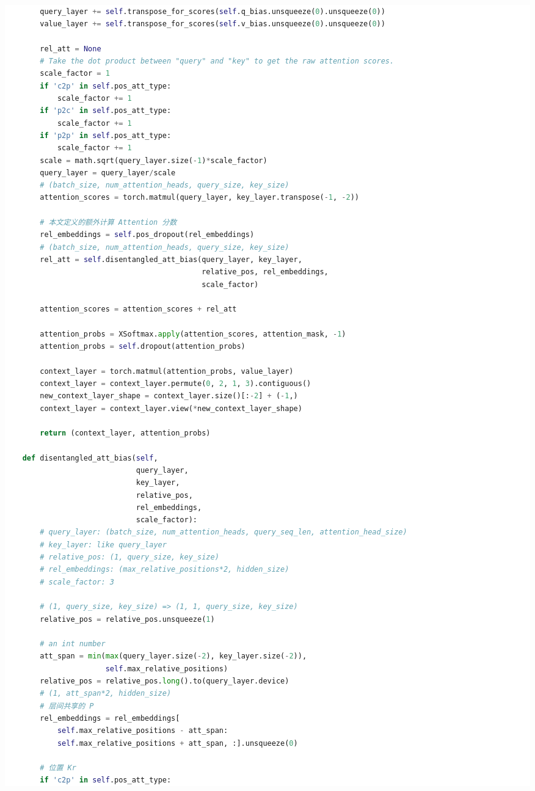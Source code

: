 ```python
        query_layer += self.transpose_for_scores(self.q_bias.unsqueeze(0).unsqueeze(0))
        value_layer += self.transpose_for_scores(self.v_bias.unsqueeze(0).unsqueeze(0))

        rel_att = None
        # Take the dot product between "query" and "key" to get the raw attention scores.
        scale_factor = 1
        if 'c2p' in self.pos_att_type:
            scale_factor += 1
        if 'p2c' in self.pos_att_type:
            scale_factor += 1
        if 'p2p' in self.pos_att_type:
            scale_factor += 1
        scale = math.sqrt(query_layer.size(-1)*scale_factor)
        query_layer = query_layer/scale
        # (batch_size, num_attention_heads, query_size, key_size)
        attention_scores = torch.matmul(query_layer, key_layer.transpose(-1, -2))
        
        # 本文定义的额外计算 Attention 分数
        rel_embeddings = self.pos_dropout(rel_embeddings)
        # (batch_size, num_attention_heads, query_size, key_size)
        rel_att = self.disentangled_att_bias(query_layer, key_layer, 
                                             relative_pos, rel_embeddings, 
                                             scale_factor)

        attention_scores = attention_scores + rel_att
        
        attention_probs = XSoftmax.apply(attention_scores, attention_mask, -1)
        attention_probs = self.dropout(attention_probs)

        context_layer = torch.matmul(attention_probs, value_layer)
        context_layer = context_layer.permute(0, 2, 1, 3).contiguous()
        new_context_layer_shape = context_layer.size()[:-2] + (-1,)
        context_layer = context_layer.view(*new_context_layer_shape)
        
        return (context_layer, attention_probs)

    def disentangled_att_bias(self, 
                              query_layer, 
                              key_layer, 
                              relative_pos, 
                              rel_embeddings, 
                              scale_factor):
        # query_layer: (batch_size, num_attention_heads, query_seq_len, attention_head_size)
        # key_layer: like query_layer
        # relative_pos: (1, query_size, key_size)
        # rel_embeddings: (max_relative_positions*2, hidden_size)
        # scale_factor: 3
        
        # (1, query_size, key_size) => (1, 1, query_size, key_size)
        relative_pos = relative_pos.unsqueeze(1)

        # an int number
        att_span = min(max(query_layer.size(-2), key_layer.size(-2)), 
                       self.max_relative_positions)
        relative_pos = relative_pos.long().to(query_layer.device)
        # (1, att_span*2, hidden_size)
        # 层间共享的 P
        rel_embeddings = rel_embeddings[
            self.max_relative_positions - att_span:
            self.max_relative_positions + att_span, :].unsqueeze(0)
        
        # 位置 Kr
        if 'c2p' in self.pos_att_type:
```